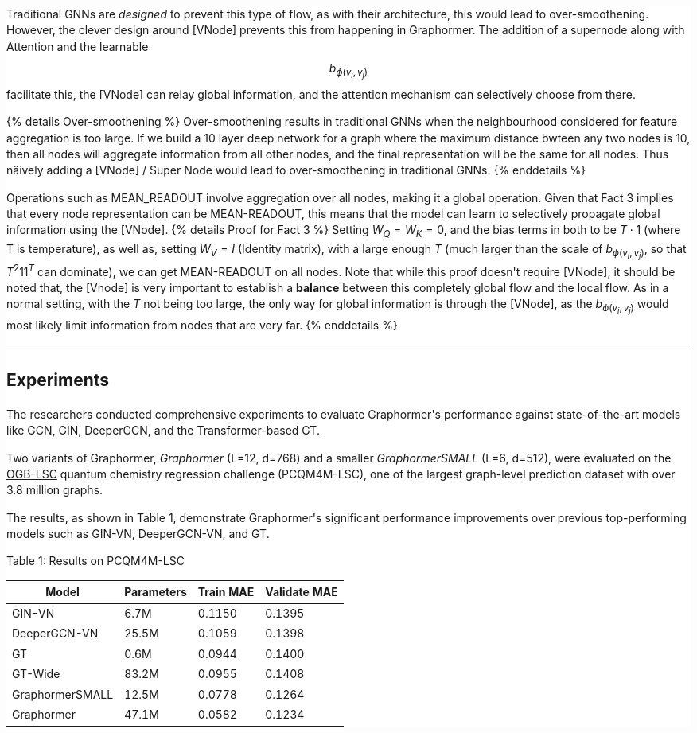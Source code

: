Traditional GNNs are <i>designed</i> to prevent this type of flow, as with their architecture, this would lead to over-smoothening. 
However, the clever design around \[VNode\] prevents this from happening in Graphormer. 
The addition of a supernode along with Attention and the learnable $$b_{\phi(v_i, v_j)}$$ facilitate this, the \[VNode\] can relay global information, and the attention mechanism can selectively choose from there.

{% details Over-smoothening %}
Over-smoothening results in traditional GNNs when the neighbourhood considered for feature aggregation is too large. 
If we build a 10 layer deep network for a graph where the maximum distance bwteen any two nodes is 10, then all nodes will aggregate information from all other nodes, and the final representation will be the same for all nodes.
Thus näively adding a \[VNode\] / Super Node would lead to over-smoothening in traditional GNNs.
{% enddetails %}

Operations such as MEAN_READOUT involve aggregation over all nodes, making it a global operation.
Given that Fact 3 implies that every node representation can be MEAN-READOUT, this means that the model can learn to selectively propagate global information using the \[VNode\].
{% details Proof for Fact 3 %}
Setting $W_Q = W_K = 0$, and the bias terms in both to be $T \cdot 1$ (where T is temperature), as well as, setting $W_V = I$ (Identity matrix), with a large enough $T$ (much larger than the scale of $b_{\phi(v_i, v_j)}$, so that $T^2 1 1^T$ can dominate), we can get MEAN-READOUT on all nodes. Note that while this proof doesn't require \[VNode\], it should be noted that, the \[Vnode\] is very important to establish a <b>balance</b> between this completely global flow and the local flow. As in a normal setting, with the $T$ not being too large, the only way for global information is through the \[VNode\], as the $b_{\phi(v_i, v_j)}$ would most likely limit information from nodes that are very far.
{% enddetails %}


---


## Experiments

The researchers conducted comprehensive experiments to evaluate Graphormer's performance against state-of-the-art models like GCN<d-cite key="kipf2017semisupervisedclassificationgraphconvolutional"></d-cite>, GIN<d-cite key="xu2019powerfulgraphneuralnetworks"></d-cite>, DeeperGCN<d-cite key="li2020deepergcnneedtraindeeper"></d-cite>, and the Transformer-based GT<d-cite key="dwivedi2021generalizationtransformernetworksgraphs"></d-cite>.

Two variants of Graphormer, *Graphormer* (L=12, d=768) and a smaller *GraphormerSMALL* (L=6, d=512), were evaluated on the [OGB-LSC](https://ogb.stanford.edu/docs/lsc/) quantum chemistry regression challenge (PCQM4M-LSC), one of the largest graph-level prediction dataset with over 3.8 million graphs.

The results, as shown in Table 1, demonstrate Graphormer's significant performance improvements over previous top-performing models such as GIN-VN, DeeperGCN-VN, and GT.

Table 1: Results on PCQM4M-LSC

| Model | Parameters | Train MAE | Validate MAE |
|-------|------------|-----------|--------------|
| GIN-VN | 6.7M | 0.1150 | 0.1395 |
| DeeperGCN-VN | 25.5M | 0.1059 | 0.1398 |
| GT | 0.6M | 0.0944 | 0.1400 |
| GT-Wide | 83.2M | 0.0955 | 0.1408 |
| GraphormerSMALL | 12.5M | 0.0778 | 0.1264 |
| Graphormer | 47.1M | 0.0582 | 0.1234 |
